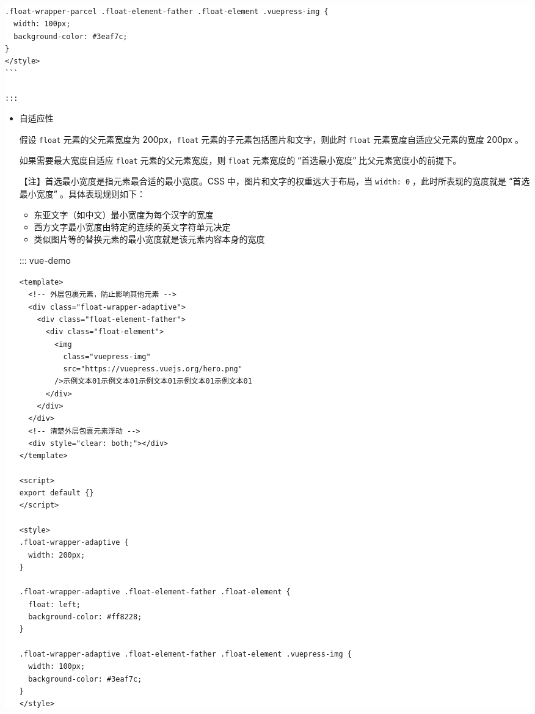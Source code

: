     .float-wrapper-parcel .float-element-father .float-element .vuepress-img {
      width: 100px;
      background-color: #3eaf7c;
    }
    </style>
    ```

    :::

  - 自适应性

    假设 `float` 元素的父元素宽度为 200px，`float` 元素的子元素包括图片和文字，则此时 `float` 元素宽度自适应父元素的宽度 200px 。

    如果需要最大宽度自适应 `float` 元素的父元素宽度，则 `float` 元素宽度的 “首选最小宽度” 比父元素宽度小的前提下。

    【注】首选最小宽度是指元素最合适的最小宽度。CSS 中，图片和文字的权重远大于布局，当 `width: 0` ，此时所表现的宽度就是 “首选最小宽度” 。具体表现规则如下：

    - 东亚文字（如中文）最小宽度为每个汉字的宽度
    - 西方文字最小宽度由特定的连续的英文字符单元决定
    - 类似图片等的替换元素的最小宽度就是该元素内容本身的宽度

    ::: vue-demo

    ```vue
    <template>
      <!-- 外层包裹元素，防止影响其他元素 -->
      <div class="float-wrapper-adaptive">
        <div class="float-element-father">
          <div class="float-element">
            <img
              class="vuepress-img"
              src="https://vuepress.vuejs.org/hero.png"
            />示例文本01示例文本01示例文本01示例文本01示例文本01
          </div>
        </div>
      </div>
      <!-- 清楚外层包裹元素浮动 -->
      <div style="clear: both;"></div>
    </template>

    <script>
    export default {}
    </script>

    <style>
    .float-wrapper-adaptive {
      width: 200px;
    }

    .float-wrapper-adaptive .float-element-father .float-element {
      float: left;
      background-color: #ff8228;
    }

    .float-wrapper-adaptive .float-element-father .float-element .vuepress-img {
      width: 100px;
      background-color: #3eaf7c;
    }
    </style>
    ```
